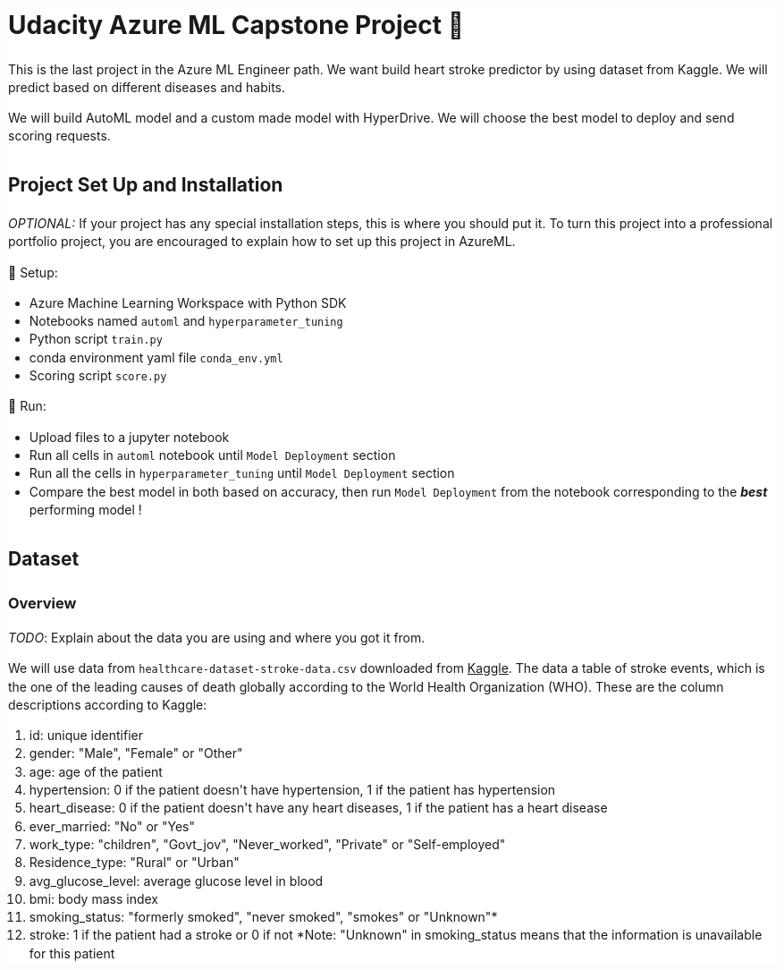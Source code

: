# Udacity Azure ML Capstone Project 🌟



This is the last project in the Azure ML Engineer path. We want build heart stroke predictor by using dataset from Kaggle. We will predict based on different diseases and habits.

We will build AutoML model and a custom made model with HyperDrive. We will choose the best model to deploy and send scoring requests.

## Project Set Up and Installation
*OPTIONAL:* If your project has any special installation steps, this is where you should put it. To turn this project into a professional portfolio project, you are encouraged to explain how to set up this project in AzureML.

📐 Setup:

* Azure Machine Learning Workspace with Python SDK
* Notebooks named `automl` and `hyperparameter_tuning`
* Python script `train.py`
* conda environment yaml file `conda_env.yml` 
* Scoring script `score.py`

🏃 Run:

- Upload files to a jupyter notebook
- Run all cells in `automl` notebook until `Model Deployment` section
- Run all the cells in `hyperparameter_tuning` until `Model Deployment` section
- Compare the best model in both based on accuracy, then run `Model Deployment` from the notebook corresponding to the ***best*** performing model !

## Dataset

### Overview
*TODO*: Explain about the data you are using and where you got it from.

We will use data from `healthcare-dataset-stroke-data.csv` downloaded from [Kaggle](https://www.kaggle.com/fedesoriano/stroke-prediction-dataset). The data a table of stroke events, which is the one of the leading causes of death globally according to the World Health Organization (WHO). These are the column descriptions according to Kaggle:

1. id: unique identifier
2. gender: "Male", "Female" or "Other"
3. age: age of the patient
4. hypertension: 0 if the patient doesn't have hypertension, 1 if the patient has hypertension
5. heart_disease: 0 if the patient doesn't have any heart diseases, 1 if the patient has a heart disease
6. ever_married: "No" or "Yes"
7. work_type: "children", "Govt_jov", "Never_worked", "Private" or "Self-employed"
8. Residence_type: "Rural" or "Urban"
9. avg_glucose_level: average glucose level in blood
10. bmi: body mass index
11. smoking_status: "formerly smoked", "never smoked", "smokes" or "Unknown"*
12. stroke: 1 if the patient had a stroke or 0 if not *Note: "Unknown" in smoking_status means that the information is unavailable for this patient
